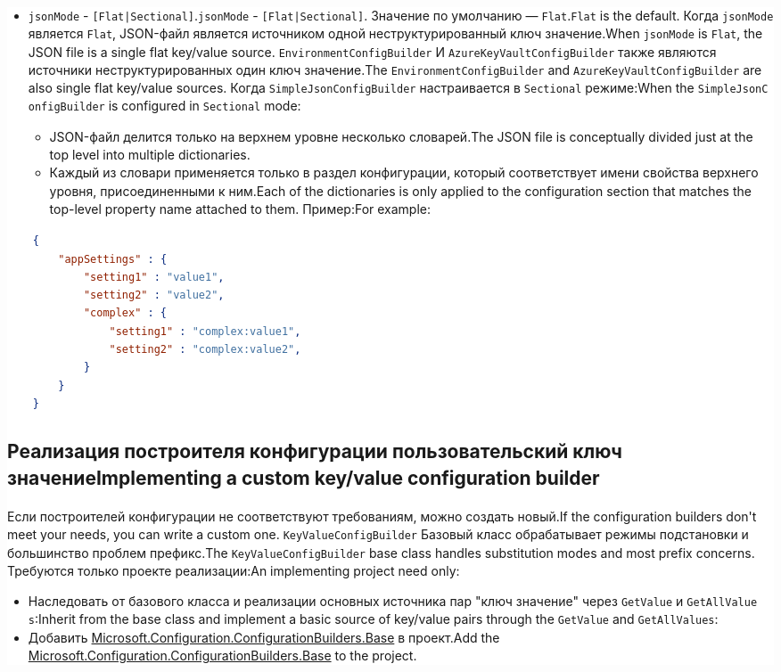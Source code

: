 * <span data-ttu-id="bc0a0-295">`jsonMode` - `[Flat|Sectional]`.</span><span class="sxs-lookup"><span data-stu-id="bc0a0-295">`jsonMode` - `[Flat|Sectional]`.</span></span> <span data-ttu-id="bc0a0-296">Значение по умолчанию — `Flat`.</span><span class="sxs-lookup"><span data-stu-id="bc0a0-296">`Flat` is the default.</span></span> <span data-ttu-id="bc0a0-297">Когда `jsonMode` является `Flat`, JSON-файл является источником одной неструктурированный ключ значение.</span><span class="sxs-lookup"><span data-stu-id="bc0a0-297">When `jsonMode` is `Flat`, the JSON file is a single flat key/value source.</span></span> <span data-ttu-id="bc0a0-298">`EnvironmentConfigBuilder` И `AzureKeyVaultConfigBuilder` также являются источники неструктурированных один ключ значение.</span><span class="sxs-lookup"><span data-stu-id="bc0a0-298">The `EnvironmentConfigBuilder` and `AzureKeyVaultConfigBuilder` are also single flat key/value sources.</span></span> <span data-ttu-id="bc0a0-299">Когда `SimpleJsonConfigBuilder` настраивается в `Sectional` режиме:</span><span class="sxs-lookup"><span data-stu-id="bc0a0-299">When the `SimpleJsonConfigBuilder` is configured in `Sectional` mode:</span></span>

  * <span data-ttu-id="bc0a0-300">JSON-файл делится только на верхнем уровне несколько словарей.</span><span class="sxs-lookup"><span data-stu-id="bc0a0-300">The JSON file is conceptually divided just at the top level into multiple dictionaries.</span></span>
  * <span data-ttu-id="bc0a0-301">Каждый из словари применяется только в раздел конфигурации, который соответствует имени свойства верхнего уровня, присоединенными к ним.</span><span class="sxs-lookup"><span data-stu-id="bc0a0-301">Each of the dictionaries is only applied to the configuration section that matches the top-level property name attached to them.</span></span> <span data-ttu-id="bc0a0-302">Пример:</span><span class="sxs-lookup"><span data-stu-id="bc0a0-302">For example:</span></span>

```json
    {
        "appSettings" : {
            "setting1" : "value1",
            "setting2" : "value2",
            "complex" : {
                "setting1" : "complex:value1",
                "setting2" : "complex:value2",
            }
        }
    }
```

## <a name="implementing-a-custom-keyvalue-configuration-builder"></a><span data-ttu-id="bc0a0-303">Реализация построителя конфигурации пользовательский ключ значение</span><span class="sxs-lookup"><span data-stu-id="bc0a0-303">Implementing a custom key/value configuration builder</span></span>

<span data-ttu-id="bc0a0-304">Если построителей конфигурации не соответствуют требованиям, можно создать новый.</span><span class="sxs-lookup"><span data-stu-id="bc0a0-304">If the configuration builders don't meet your needs, you can write a custom one.</span></span> <span data-ttu-id="bc0a0-305">`KeyValueConfigBuilder` Базовый класс обрабатывает режимы подстановки и большинство проблем префикс.</span><span class="sxs-lookup"><span data-stu-id="bc0a0-305">The `KeyValueConfigBuilder` base class handles substitution modes and most prefix concerns.</span></span> <span data-ttu-id="bc0a0-306">Требуются только проекте реализации:</span><span class="sxs-lookup"><span data-stu-id="bc0a0-306">An implementing project need only:</span></span>

* <span data-ttu-id="bc0a0-307">Наследовать от базового класса и реализации основных источника пар "ключ значение" через `GetValue` и `GetAllValues`:</span><span class="sxs-lookup"><span data-stu-id="bc0a0-307">Inherit from the base class and implement a basic source of key/value pairs through the `GetValue` and `GetAllValues`:</span></span>
* <span data-ttu-id="bc0a0-308">Добавить [Microsoft.Configuration.ConfigurationBuilders.Base](https://www.nuget.org/packages/Microsoft.Configuration.ConfigurationBuilders.Base/) в проект.</span><span class="sxs-lookup"><span data-stu-id="bc0a0-308">Add the [Microsoft.Configuration.ConfigurationBuilders.Base](https://www.nuget.org/packages/Microsoft.Configuration.ConfigurationBuilders.Base/) to the project.</span></span>
